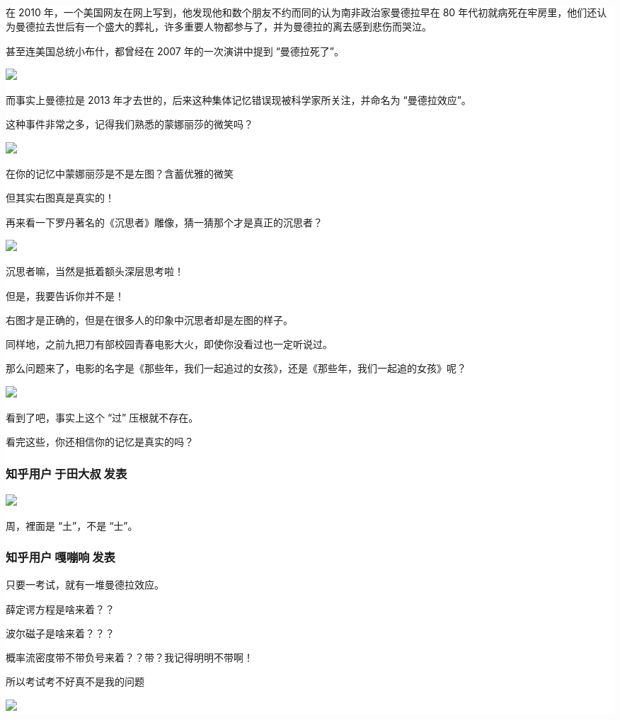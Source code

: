 在 2010 年，一个美国网友在网上写到，他发现他和数个朋友不约而同的认为南非政治家曼德拉早在 80 年代初就病死在牢房里，他们还认为曼德拉去世后有一个盛大的葬礼，许多重要人物都参与了，并为曼德拉的离去感到悲伤而哭泣。

甚至连美国总统小布什，都曾经在 2007 年的一次演讲中提到 “曼德拉死了”。

![](https://images.weserv.nl/?url=https%3A//pic3.zhimg.com/v2-2bb5ab0295281b21e871c89cec6ad384_r.jpg%3Fsource%3D1940ef5c)

而事实上曼德拉是 2013 年才去世的，后来这种集体记忆错误现被科学家所关注，并命名为 “曼德拉效应”。

这种事件非常之多，记得我们熟悉的蒙娜丽莎的微笑吗？

![](https://images.weserv.nl/?url=https%3A//pic2.zhimg.com/80/v2-ccb87e11289f75e74bc067ddde512adc_720w.jpg%3Fsource%3D1940ef5c)

在你的记忆中蒙娜丽莎是不是左图？含蓄优雅的微笑

但其实右图真是真实的！

再来看一下罗丹著名的《沉思者》雕像，猜一猜那个才是真正的沉思者？

![](https://images.weserv.nl/?url=https%3A//pic4.zhimg.com/v2-99f345c5e898ab5c19fc6e61a2a7dd7f_r.jpg%3Fsource%3D1940ef5c)

沉思者嘛，当然是抵着额头深层思考啦！

但是，我要告诉你并不是！

右图才是正确的，但是在很多人的印象中沉思者却是左图的样子。

同样地，之前九把刀有部校园青春电影大火，即使你没看过也一定听说过。

那么问题来了，电影的名字是《那些年，我们一起追过的女孩》，还是《那些年，我们一起追的女孩》呢？

![](https://images.weserv.nl/?url=https%3A//pic3.zhimg.com/v2-63d0c49f109b878e90475087e6b5fb82_r.jpg%3Fsource%3D1940ef5c)

看到了吧，事实上这个 “过” 压根就不存在。

看完这些，你还相信你的记忆是真实的吗？
    
    
    
    
### 知乎用户 于田大叔 发表
    
![](https://images.weserv.nl/?url=https%3A//pic1.zhimg.com/80/v2-e96781f7a7627df8abbbfc25aa48bd76_720w.jpg%3Fsource%3D1940ef5c)

周，裡面是 “土”，不是 “士”。
    
    
    
    
### 知乎用户 嘎嘣响 发表
    
只要一考试，就有一堆曼德拉效应。

薛定谔方程是啥来着？？

波尔磁子是啥来着？？？

概率流密度带不带负号来着？？带？我记得明明不带啊！

所以考试考不好真不是我的问题

![](https://images.weserv.nl/?url=https%3A//pic4.zhimg.com/v2-1d9c3fe748380a6116a435fcad266adf_r.jpg%3Fsource%3D1940ef5c)
    